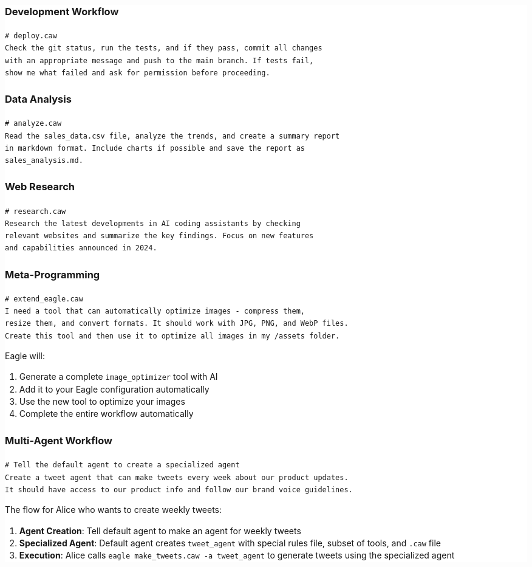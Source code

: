 ### Development Workflow

```
# deploy.caw
Check the git status, run the tests, and if they pass, commit all changes
with an appropriate message and push to the main branch. If tests fail,
show me what failed and ask for permission before proceeding.
```

### Data Analysis

```
# analyze.caw
Read the sales_data.csv file, analyze the trends, and create a summary report
in markdown format. Include charts if possible and save the report as
sales_analysis.md.
```

### Web Research

```
# research.caw
Research the latest developments in AI coding assistants by checking
relevant websites and summarize the key findings. Focus on new features
and capabilities announced in 2024.
```

### Meta-Programming

```
# extend_eagle.caw
I need a tool that can automatically optimize images - compress them,
resize them, and convert formats. It should work with JPG, PNG, and WebP files.
Create this tool and then use it to optimize all images in my /assets folder.
```

Eagle will:

1. Generate a complete `image_optimizer` tool with AI
2. Add it to your Eagle configuration automatically
3. Use the new tool to optimize your images
4. Complete the entire workflow automatically

### Multi-Agent Workflow

```
# Tell the default agent to create a specialized agent
Create a tweet agent that can make tweets every week about our product updates.
It should have access to our product info and follow our brand voice guidelines.
```

The flow for Alice who wants to create weekly tweets:

1. **Agent Creation**: Tell default agent to make an agent for weekly tweets
2. **Specialized Agent**: Default agent creates `tweet_agent` with special rules file, subset of tools, and `.caw` file
3. **Execution**: Alice calls `eagle make_tweets.caw -a tweet_agent` to generate tweets using the specialized agent
